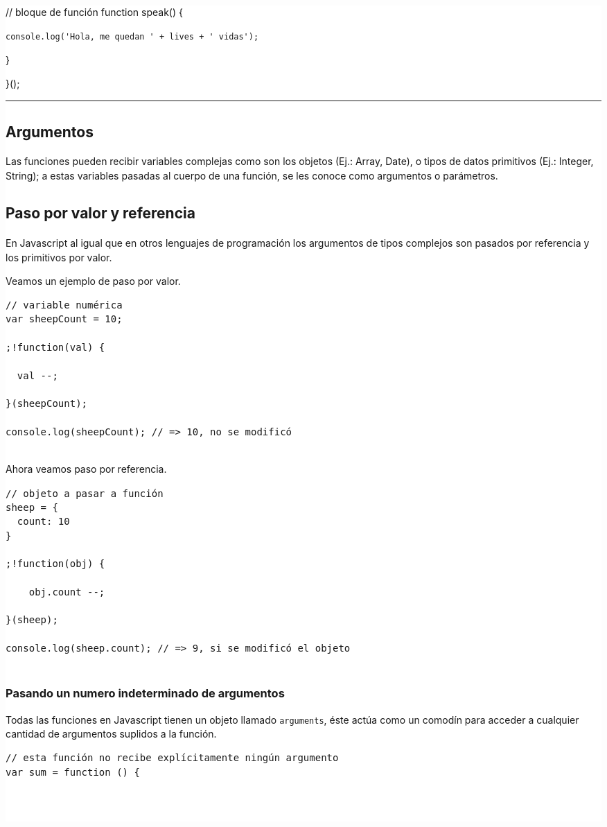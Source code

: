   // bloque de función
  function speak() {

    console.log('Hola, me quedan ' + lives + ' vidas');
  }

}();

</pre>

<hr />

<h2>Argumentos</h2>

<p>Las funciones pueden recibir variables complejas como son los objetos (Ej.: Array, Date), o tipos de datos primitivos (Ej.: Integer, String); a estas variables pasadas al cuerpo de una función, se les conoce como argumentos o parámetros.</p>

<h2>Paso por valor y referencia</h2>

<p>En Javascript al igual que en otros lenguajes de programación los argumentos de tipos complejos son pasados por referencia y los primitivos por valor.</p>

<p>Veamos un ejemplo de paso por valor.</p>

<pre lang="javascript">// variable numérica
var sheepCount = 10;

;!function(val) {

  val --;

}(sheepCount);

console.log(sheepCount); // => 10, no se modificó

</pre>

<p>Ahora veamos paso por referencia.</p>

<pre lang="javascript">// objeto a pasar a función
sheep = {
  count: 10
}

;!function(obj) {

    obj.count --;

}(sheep);

console.log(sheep.count); // => 9, si se modificó el objeto

</pre>

<h3>Pasando un numero indeterminado de argumentos</h3>

<p>Todas las funciones en Javascript tienen un objeto llamado <code>arguments</code>, éste actúa como un comodín para acceder a cualquier cantidad de argumentos suplidos a la función.</p>

<pre lang="javascript">// esta función no recibe explícitamente ningún argumento
var sum = function () {
